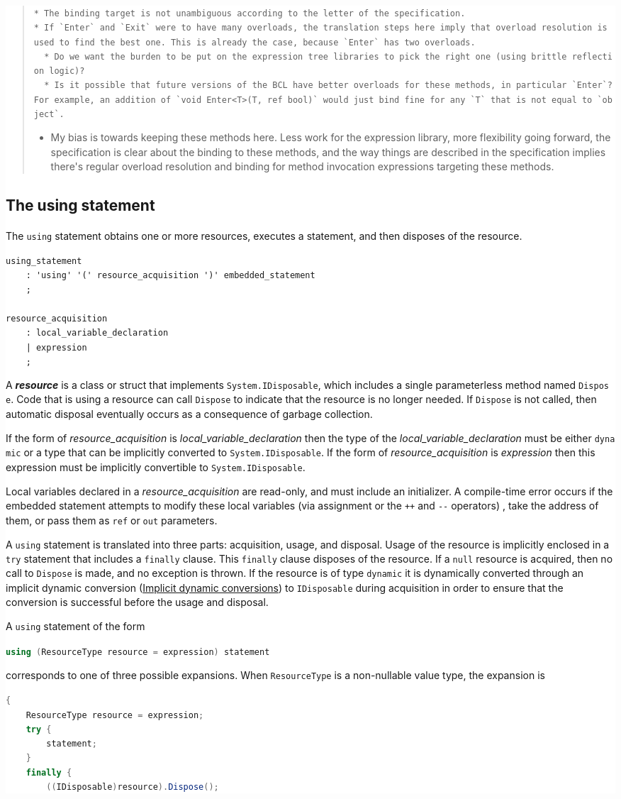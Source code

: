>     * The binding target is not unambiguous according to the letter of the specification.
>     * If `Enter` and `Exit` were to have many overloads, the translation steps here imply that overload resolution is used to find the best one. This is already the case, because `Enter` has two overloads.
>       * Do we want the burden to be put on the expression tree libraries to pick the right one (using brittle reflection logic)?
>       * Is it possible that future versions of the BCL have better overloads for these methods, in particular `Enter`? For example, an addition of `void Enter<T>(T, ref bool)` would just bind fine for any `T` that is not equal to `object`.
>   * My bias is towards keeping these methods here. Less work for the expression library, more flexibility going forward, the specification is clear about the binding to these methods, and the way things are described in the specification implies there's regular overload resolution and binding for method invocation expressions targeting these methods.

## The using statement

The `using` statement obtains one or more resources, executes a statement, and then disposes of the resource.

```antlr
using_statement
    : 'using' '(' resource_acquisition ')' embedded_statement
    ;

resource_acquisition
    : local_variable_declaration
    | expression
    ;
```

A ***resource*** is a class or struct that implements `System.IDisposable`, which includes a single parameterless method named `Dispose`. Code that is using a resource can call `Dispose` to indicate that the resource is no longer needed. If `Dispose` is not called, then automatic disposal eventually occurs as a consequence of garbage collection.

If the form of *resource_acquisition* is *local_variable_declaration* then the type of the *local_variable_declaration* must be either `dynamic` or a type that can be implicitly converted to `System.IDisposable`. If the form of *resource_acquisition* is *expression* then this expression must be implicitly convertible to `System.IDisposable`.

Local variables declared in a *resource_acquisition* are read-only, and must include an initializer. A compile-time error occurs if the embedded statement attempts to modify these local variables (via assignment or the `++` and `--` operators) , take the address of them, or pass them as `ref` or `out` parameters.

A `using` statement is translated into three parts: acquisition, usage, and disposal. Usage of the resource is implicitly enclosed in a `try` statement that includes a `finally` clause. This `finally` clause disposes of the resource. If a `null` resource is acquired, then no call to `Dispose` is made, and no exception is thrown. If the resource is of type `dynamic` it is dynamically converted through an implicit dynamic conversion ([Implicit dynamic conversions](conversions.md#implicit-dynamic-conversions)) to `IDisposable` during acquisition in order to ensure that the conversion is successful before the usage and disposal.

A `using` statement of the form
```csharp
using (ResourceType resource = expression) statement
```
corresponds to one of three possible expansions. When `ResourceType` is a non-nullable value type, the expansion is
```csharp
{
    ResourceType resource = expression;
    try {
        statement;
    }
    finally {
        ((IDisposable)resource).Dispose();
```